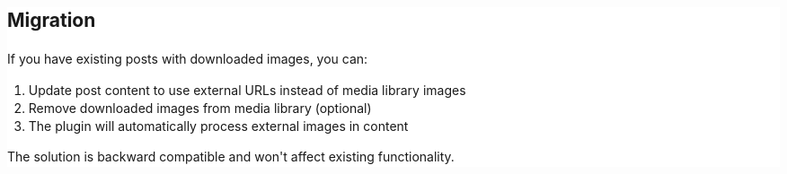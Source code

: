 ## Migration

If you have existing posts with downloaded images, you can:

1. Update post content to use external URLs instead of media library images
2. Remove downloaded images from media library (optional)
3. The plugin will automatically process external images in content

The solution is backward compatible and won't affect existing functionality.
